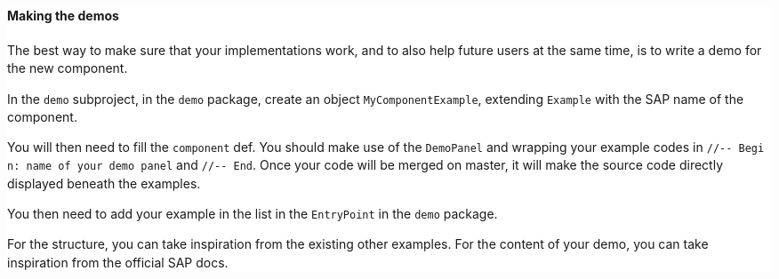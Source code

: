 #### Making the demos

The best way to make sure that your implementations work, and to also help future users at the same time, is to write a demo for the new component.

In the `demo` subproject, in the `demo` package, create an object `MyComponentExample`, extending `Example` with the SAP name of the component.

You will then need to fill the `component` def. You should make use of the `DemoPanel` and wrapping your example codes in `//-- Begin: name of your demo panel` and `//-- End`. Once your code will be merged on master, it will make the source code directly displayed beneath the examples.

You then need to add your example in the list in the `EntryPoint` in the `demo` package.

For the structure, you can take inspiration from the existing other examples. For the content of your demo, you can take inspiration from the official SAP docs.
